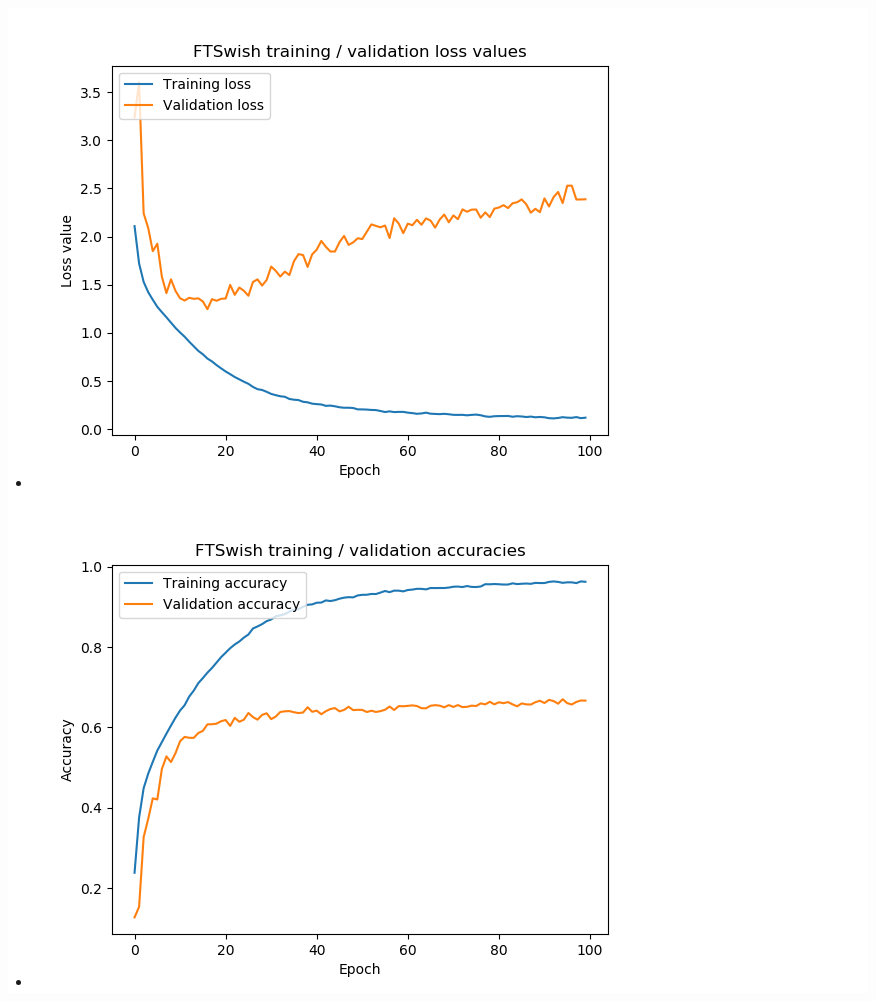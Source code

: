 - [![](images/f_loss.png)](https://www.machinecurve.com/wp-content/uploads/2020/01/f_loss.png)
    
- [![](images/f_acc.png)](https://www.machinecurve.com/wp-content/uploads/2020/01/f_acc.png)
    